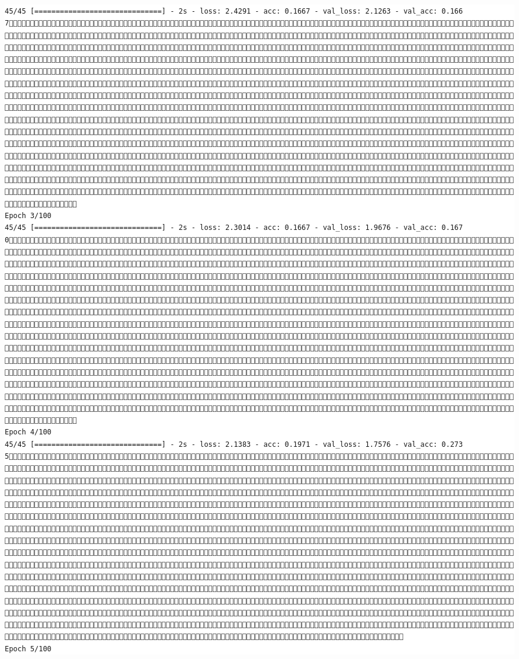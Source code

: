     45/45 [==============================] - 2s - loss: 2.4291 - acc: 0.1667 - val_loss: 2.1263 - val_acc: 0.1667
    Epoch 3/100
    45/45 [==============================] - 2s - loss: 2.3014 - acc: 0.1667 - val_loss: 1.9676 - val_acc: 0.1670
    Epoch 4/100
    45/45 [==============================] - 2s - loss: 2.1383 - acc: 0.1971 - val_loss: 1.7576 - val_acc: 0.2735
    Epoch 5/100